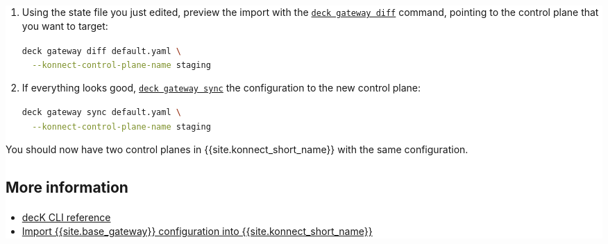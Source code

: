 1. Using the state file you just edited, preview the import with
the [`deck gateway diff`](/deck/latest/reference/deck_gateway_diff/)
command, pointing to the control plane that you want to target:

    ```sh
    deck gateway diff default.yaml \
      --konnect-control-plane-name staging
    ```

1. If everything looks good, [`deck gateway sync`](/deck/latest/reference/deck_gateway_sync/)
 the configuration to the new control plane:

    ```sh
    deck gateway sync default.yaml \
      --konnect-control-plane-name staging
    ```

You should now have two control planes in {{site.konnect_short_name}} with
the same configuration.

## More information

* [decK CLI reference](/deck/latest/reference/deck/)
* [Import {{site.base_gateway}} configuration into {{site.konnect_short_name}}](/konnect/getting-started/migration/)
